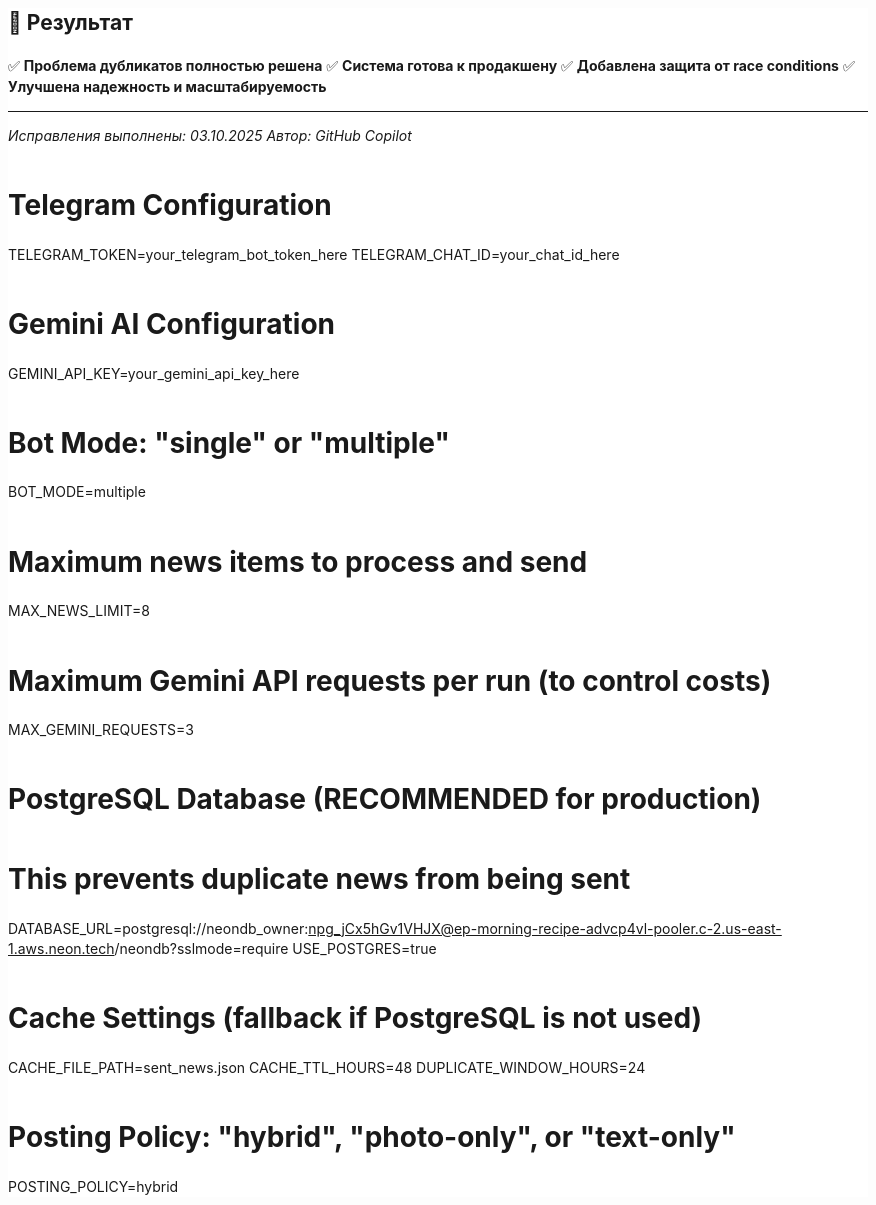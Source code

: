 ## 🎯 Результат

✅ **Проблема дубликатов полностью решена**
✅ **Система готова к продакшену**
✅ **Добавлена защита от race conditions**
✅ **Улучшена надежность и масштабируемость**

---

*Исправления выполнены: 03.10.2025*
*Автор: GitHub Copilot*
# Telegram Configuration
TELEGRAM_TOKEN=your_telegram_bot_token_here
TELEGRAM_CHAT_ID=your_chat_id_here

# Gemini AI Configuration
GEMINI_API_KEY=your_gemini_api_key_here

# Bot Mode: "single" or "multiple"
BOT_MODE=multiple

# Maximum news items to process and send
MAX_NEWS_LIMIT=8

# Maximum Gemini API requests per run (to control costs)
MAX_GEMINI_REQUESTS=3

# PostgreSQL Database (RECOMMENDED for production)
# This prevents duplicate news from being sent
DATABASE_URL=postgresql://neondb_owner:npg_jCx5hGv1VHJX@ep-morning-recipe-advcp4vl-pooler.c-2.us-east-1.aws.neon.tech/neondb?sslmode=require
USE_POSTGRES=true

# Cache Settings (fallback if PostgreSQL is not used)
CACHE_FILE_PATH=sent_news.json
CACHE_TTL_HOURS=48
DUPLICATE_WINDOW_HOURS=24

# Posting Policy: "hybrid", "photo-only", or "text-only"
POSTING_POLICY=hybrid
